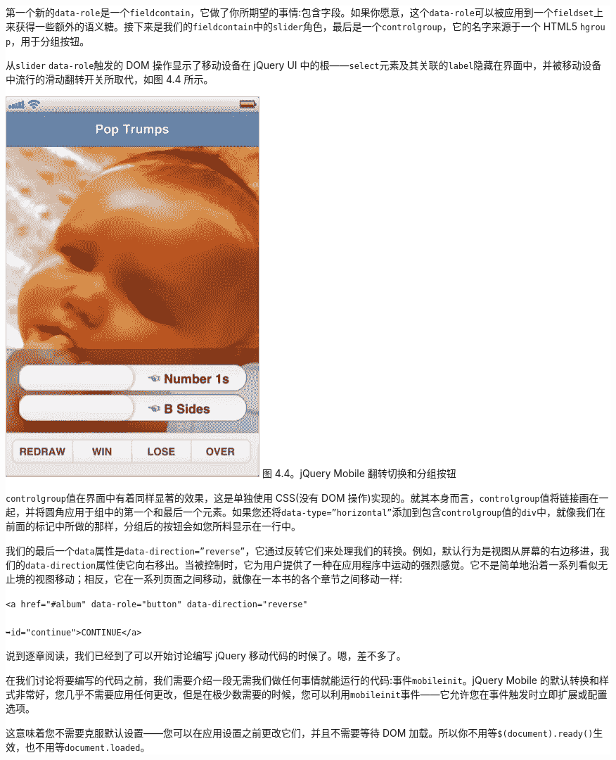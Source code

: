 第一个新的`data-role`是一个`fieldcontain`，它做了你所期望的事情:包含字段。如果你愿意，这个`data-role`可以被应用到一个`fieldset`上来获得一些额外的语义糖。接下来是我们的`fieldcontain`中的`slider`角色，最后是一个`controlgroup`，它的名字来源于一个 HTML5 `hgroup`，用于分组按钮。

从`slider` `data-role`触发的 DOM 操作显示了移动设备在 jQuery UI 中的根——`select`元素及其关联的`label`隐藏在界面中，并被移动设备中流行的滑动翻转开关所取代，如图 4.4 所示。

![Flip toggle](img/bbc918ca6913c1297199c60377a91386.png)
图 4.4。jQuery Mobile 翻转切换和分组按钮

`controlgroup`值在界面中有着同样显著的效果，这是单独使用 CSS(没有 DOM 操作)实现的。就其本身而言，`controlgroup`值将链接画在一起，并将圆角应用于组中的第一个和最后一个元素。如果您还将`data-type=”horizontal”`添加到包含`controlgroup`值的`div`中，就像我们在前面的标记中所做的那样，分组后的按钮会如您所料显示在一行中。

我们的最后一个`data`属性是`data-direction=”reverse”`，它通过反转它们来处理我们的转换。例如，默认行为是视图从屏幕的右边移进，我们的`data-direction`属性使它向右移出。当被控制时，它为用户提供了一种在应用程序中运动的强烈感觉。它不是简单地沿着一系列看似无止境的视图移动；相反，它在一系列页面之间移动，就像在一本书的各个章节之间移动一样:

```
<a href="#album" data-role="button" data-direction="reverse"

➥id="continue">CONTINUE</a>
```

说到逐章阅读，我们已经到了可以开始讨论编写 jQuery 移动代码的时候了。嗯，差不多了。

在我们讨论将要编写的代码之前，我们需要介绍一段无需我们做任何事情就能运行的代码:事件`mobileinit`。jQuery Mobile 的默认转换和样式非常好，您几乎不需要应用任何更改，但是在极少数需要的时候，您可以利用`mobileinit`事件——它允许您在事件触发时立即扩展或配置选项。

这意味着您不需要克服默认设置——您可以在应用设置之前更改它们，并且不需要等待 DOM 加载。所以你不用等`$(document).ready()`生效，也不用等`document.loaded`。
